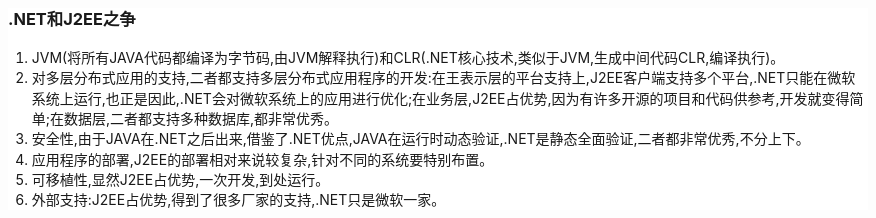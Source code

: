 ### .NET和J2EE之争
1. JVM(将所有JAVA代码都编译为字节码,由JVM解释执行)和CLR(.NET核心技术,类似于JVM,生成中间代码CLR,编译执行)。
2. 对多层分布式应用的支持,二者都支持多层分布式应用程序的开发:在王表示层的平台支持上,J2EE客户端支持多个平台,.NET只能在微软系统上运行,也正是因此,.NET会对微软系统上的应用进行优化;在业务层,J2EE占优势,因为有许多开源的项目和代码供参考,开发就变得简单;在数据层,二者都支持多种数据库,都非常优秀。
3. 安全性,由于JAVA在.NET之后出来,借鉴了.NET优点,JAVA在运行时动态验证,.NET是静态全面验证,二者都非常优秀,不分上下。
4. 应用程序的部署,J2EE的部署相对来说较复杂,针对不同的系统要特别布置。
5. 可移植性,显然J2EE占优势,一次开发,到处运行。
6. 外部支持:J2EE占优势,得到了很多厂家的支持,.NET只是微软一家。
